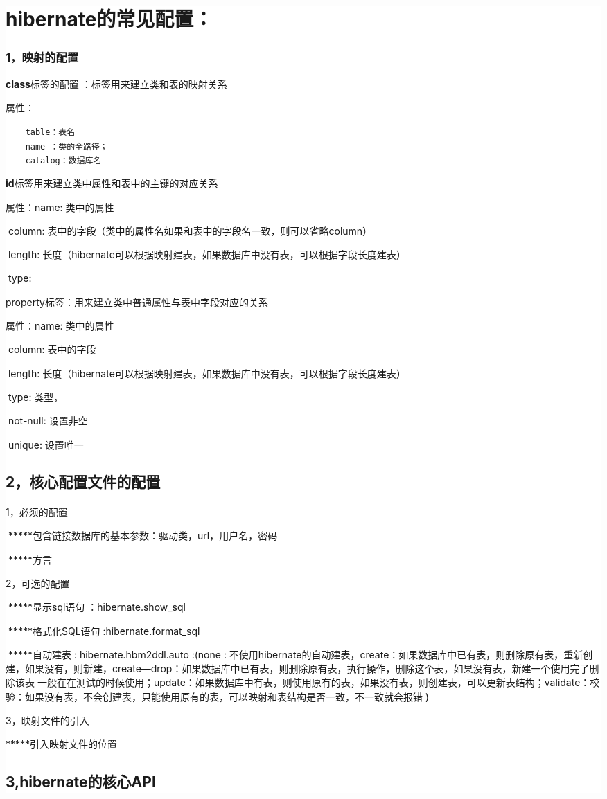 # hibernate的常见配置：

### 1，映射的配置

**class**标签的配置 ：标签用来建立类和表的映射关系

属性：

		table：表名
		name ：类的全路径；
		catalog：数据库名		
**id**标签用来建立类中属性和表中的主键的对应关系

属性：name:	类中的属性

​		column:	表中的字段（类中的属性名如果和表中的字段名一致，则可以省略column）

​		length:	长度（hibernate可以根据映射建表，如果数据库中没有表，可以根据字段长度建表）

​		type:

property标签：用来建立类中普通属性与表中字段对应的关系

属性：name:		类中的属性

​		column:	表中的字段

​		length:	长度（hibernate可以根据映射建表，如果数据库中没有表，可以根据字段长度建表）

​		type:		类型，

​		not-null:	设置非空

​		unique: 	设置唯一	

## 2，核心配置文件的配置

1，必须的配置

​	*****包含链接数据库的基本参数：驱动类，url，用户名，密码

​	*****方言

2，可选的配置

​	*****显示sql语句	：hibernate.show_sql

​	*****格式化SQL语句	:hibernate.format_sql

​	*****自动建表	: hibernate.hbm2ddl.auto  :(none : 不使用hibernate的自动建表，create：如果数据库中已有表，则删除原有表，重新创建，如果没有，则新建，create—drop：如果数据库中已有表，则删除原有表，执行操作，删除这个表，如果没有表，新建一个使用完了删除该表  一般在在测试的时候使用；update：如果数据库中有表，则使用原有的表，如果没有表，则创建表，可以更新表结构；validate：校验：如果没有表，不会创建表，只能使用原有的表，可以映射和表结构是否一致，不一致就会报错 )

3，映射文件的引入

*****引入映射文件的位置

<mapping resource="映射文件的全路径"/>

## 3,hibernate的核心API
